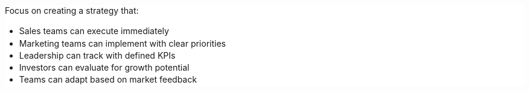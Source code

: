 Focus on creating a strategy that:
- Sales teams can execute immediately
- Marketing teams can implement with clear priorities
- Leadership can track with defined KPIs
- Investors can evaluate for growth potential
- Teams can adapt based on market feedback